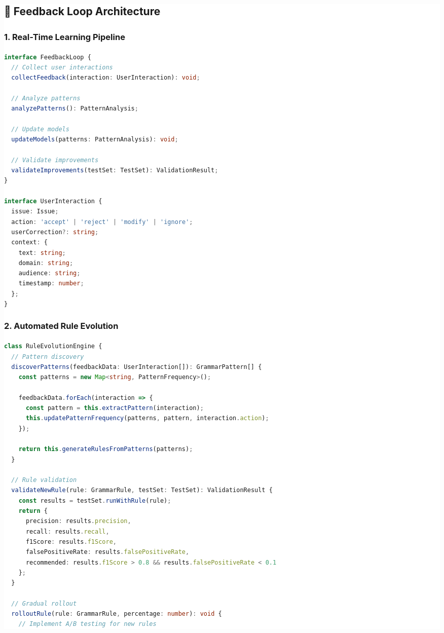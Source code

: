 
## 🔄 **Feedback Loop Architecture**

### **1. Real-Time Learning Pipeline**

```typescript
interface FeedbackLoop {
  // Collect user interactions
  collectFeedback(interaction: UserInteraction): void;
  
  // Analyze patterns
  analyzePatterns(): PatternAnalysis;
  
  // Update models
  updateModels(patterns: PatternAnalysis): void;
  
  // Validate improvements
  validateImprovements(testSet: TestSet): ValidationResult;
}

interface UserInteraction {
  issue: Issue;
  action: 'accept' | 'reject' | 'modify' | 'ignore';
  userCorrection?: string;
  context: {
    text: string;
    domain: string;
    audience: string;
    timestamp: number;
  };
}
```

### **2. Automated Rule Evolution**

```typescript
class RuleEvolutionEngine {
  // Pattern discovery
  discoverPatterns(feedbackData: UserInteraction[]): GrammarPattern[] {
    const patterns = new Map<string, PatternFrequency>();
    
    feedbackData.forEach(interaction => {
      const pattern = this.extractPattern(interaction);
      this.updatePatternFrequency(patterns, pattern, interaction.action);
    });
    
    return this.generateRulesFromPatterns(patterns);
  }
  
  // Rule validation
  validateNewRule(rule: GrammarRule, testSet: TestSet): ValidationResult {
    const results = testSet.runWithRule(rule);
    return {
      precision: results.precision,
      recall: results.recall,
      f1Score: results.f1Score,
      falsePositiveRate: results.falsePositiveRate,
      recommended: results.f1Score > 0.8 && results.falsePositiveRate < 0.1
    };
  }
  
  // Gradual rollout
  rolloutRule(rule: GrammarRule, percentage: number): void {
    // Implement A/B testing for new rules
```